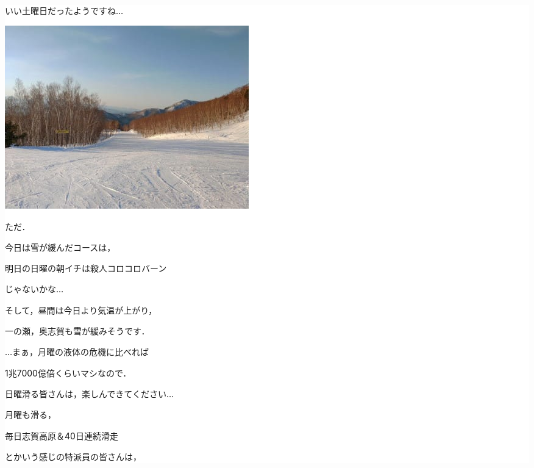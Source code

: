 
いい土曜日だったようですね…




![61bbc819c312d75e7d6f59b58580a708.jpg](images/61bbc819c312d75e7d6f59b58580a708.jpg)







ただ．


今日は雪が緩んだコースは，


明日の日曜の朝イチは殺人コロコロバーン


じゃないかな…


そして，昼間は今日より気温が上がり，


一の瀬，奥志賀も雪が緩みそうです．


…まぁ，月曜の液体の危機に比べれば


1兆7000億倍くらいマシなので．


日曜滑る皆さんは，楽しんできてください…





月曜も滑る，


毎日志賀高原＆40日連続滑走


とかいう感じの特派員の皆さんは，

